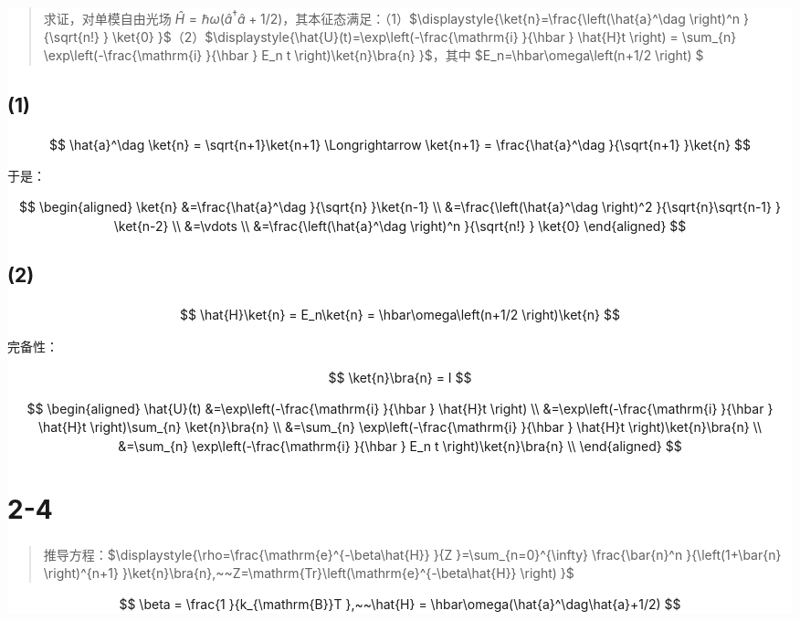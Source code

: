 > 求证，对单模自由光场 $\displaystyle{\hat{H}=\hbar\omega\left(\hat{a}^\dag \hat{a}+1/2 \right) }$，其本征态满足：（1）$\displaystyle{\ket{n}=\frac{\left(\hat{a}^\dag \right)^n }{\sqrt{n!} } \ket{0} }$（2）$\displaystyle{\hat{U}(t)=\exp\left(-\frac{\mathrm{i} }{\hbar } \hat{H}t \right) = \sum_{n} \exp\left(-\frac{\mathrm{i} }{\hbar } E_n t  \right)\ket{n}\bra{n} }$，其中 $E_n=\hbar\omega\left(n+1/2 \right) $

## (1)

$$
\hat{a}^\dag \ket{n} = \sqrt{n+1}\ket{n+1}
\Longrightarrow \ket{n+1} = \frac{\hat{a}^\dag }{\sqrt{n+1} }\ket{n} 
$$

于是：

$$
\begin{aligned}
\ket{n}
&=\frac{\hat{a}^\dag }{\sqrt{n} }\ket{n-1} \\
&=\frac{\left(\hat{a}^\dag \right)^2 }{\sqrt{n}\sqrt{n-1} } \ket{n-2} \\
&=\vdots \\
&=\frac{\left(\hat{a}^\dag \right)^n }{\sqrt{n!} } \ket{0}
\end{aligned}
$$

## (2)

$$
\hat{H}\ket{n} = E_n\ket{n} = \hbar\omega\left(n+1/2 \right)\ket{n}
$$

完备性：

$$
\ket{n}\bra{n} = I
$$

$$
\begin{aligned}
\hat{U}(t)
&=\exp\left(-\frac{\mathrm{i} }{\hbar } \hat{H}t \right) \\
&=\exp\left(-\frac{\mathrm{i} }{\hbar } \hat{H}t \right)\sum_{n} \ket{n}\bra{n} \\
&=\sum_{n} \exp\left(-\frac{\mathrm{i} }{\hbar } \hat{H}t \right)\ket{n}\bra{n} \\
&=\sum_{n} \exp\left(-\frac{\mathrm{i} }{\hbar } E_n t \right)\ket{n}\bra{n} \\
\end{aligned}
$$

# 2-4

> 推导方程：$\displaystyle{\rho=\frac{\mathrm{e}^{-\beta\hat{H}} }{Z }=\sum_{n=0}^{\infty} \frac{\bar{n}^n }{\left(1+\bar{n} \right)^{n+1} }\ket{n}\bra{n},~~Z=\mathrm{Tr}\left(\mathrm{e}^{-\beta\hat{H}} \right)   }$

$$
\beta = \frac{1 }{k_{\mathrm{B}}T },~~\hat{H} = \hbar\omega(\hat{a}^\dag\hat{a}+1/2)  
$$
